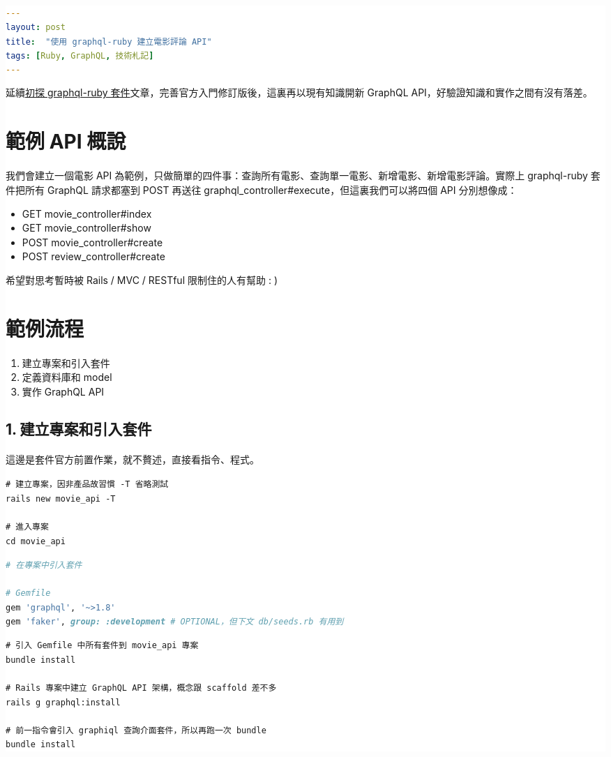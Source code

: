 ```yaml
---
layout: post
title:  "使用 graphql-ruby 建立電影評論 API"
tags: [Ruby, GraphQL, 技術札記]
---
```

延續[初探 graphql-ruby 套件](https://erictyl.github.io/2018/12/05/play-with-graphql-ruby.html)文章，完善官方入門修訂版後，這裏再以現有知識開新 GraphQL API，好驗證知識和實作之間有沒有落差。

# 範例 API 概說
我們會建立一個電影 API 為範例，只做簡單的四件事：查詢所有電影、查詢單一電影、新增電影、新增電影評論。實際上 graphql-ruby 套件把所有 GraphQL 請求都塞到 POST 再送往 graphql_controller#execute，但這裏我們可以將四個 API 分別想像成：

* GET movie_controller#index
* GET movie_controller#show
* POST movie_controller#create
* POST review_controller#create

希望對思考暫時被 Rails / MVC / RESTful 限制住的人有幫助 : )

# 範例流程

1. 建立專案和引入套件
2. 定義資料庫和 model
3. 實作 GraphQL API

## 1. 建立專案和引入套件

這邊是套件官方前置作業，就不贅述，直接看指令、程式。

```
# 建立專案，因非產品故習慣 -T 省略測試
rails new movie_api -T

# 進入專案
cd movie_api
```

```ruby
# 在專案中引入套件

# Gemfile
gem 'graphql', '~>1.8'
gem 'faker', group: :development # OPTIONAL，但下文 db/seeds.rb 有用到
```

```
# 引入 Gemfile 中所有套件到 movie_api 專案
bundle install

# Rails 專案中建立 GraphQL API 架構，概念跟 scaffold 差不多
rails g graphql:install

# 前一指令會引入 graphiql 查詢介面套件，所以再跑一次 bundle
bundle install
```
